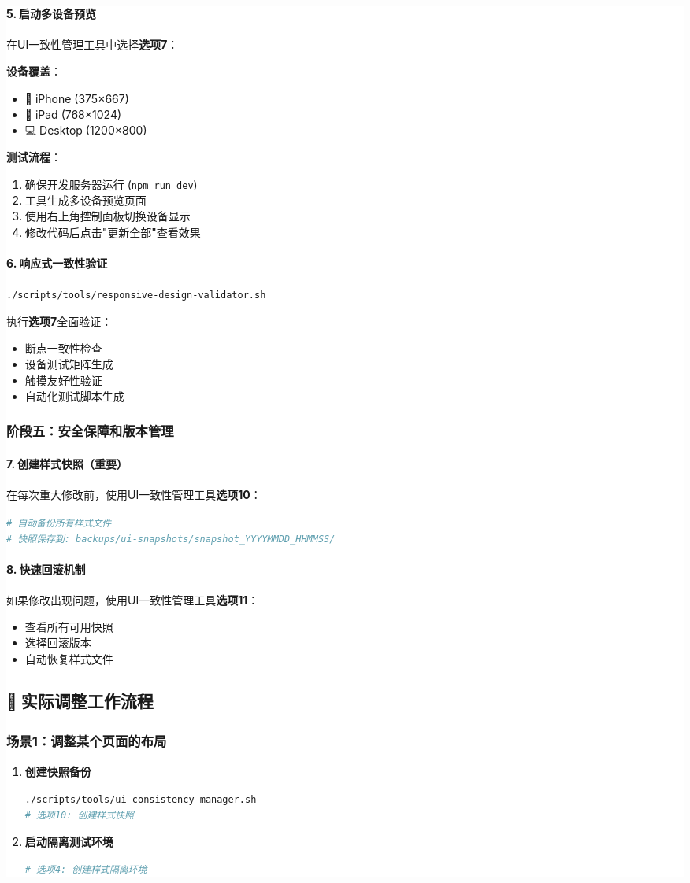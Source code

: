 #### 5. 启动多设备预览
在UI一致性管理工具中选择**选项7**：

**设备覆盖**：
- 📱 iPhone (375×667)
- 📱 iPad (768×1024)  
- 💻 Desktop (1200×800)

**测试流程**：
1. 确保开发服务器运行 (`npm run dev`)
2. 工具生成多设备预览页面
3. 使用右上角控制面板切换设备显示
4. 修改代码后点击"更新全部"查看效果

#### 6. 响应式一致性验证
```bash
./scripts/tools/responsive-design-validator.sh
```

执行**选项7**全面验证：
- 断点一致性检查
- 设备测试矩阵生成  
- 触摸友好性验证
- 自动化测试脚本生成

### 阶段五：安全保障和版本管理

#### 7. 创建样式快照（重要）
在每次重大修改前，使用UI一致性管理工具**选项10**：
```bash
# 自动备份所有样式文件
# 快照保存到: backups/ui-snapshots/snapshot_YYYYMMDD_HHMMSS/
```

#### 8. 快速回滚机制
如果修改出现问题，使用UI一致性管理工具**选项11**：
- 查看所有可用快照
- 选择回滚版本
- 自动恢复样式文件

## 🎨 实际调整工作流程

### 场景1：调整某个页面的布局

1. **创建快照备份**
   ```bash
   ./scripts/tools/ui-consistency-manager.sh
   # 选项10: 创建样式快照
   ```

2. **启动隔离测试环境**
   ```bash
   # 选项4: 创建样式隔离环境
   ```
